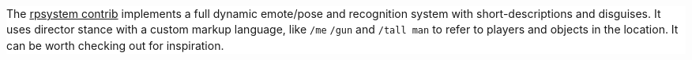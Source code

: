 The [rpsystem contrib](evennia.contribs.rpsystem) implements a full dynamic emote/pose and recognition
system with short-descriptions and disguises. It uses director stance with a custom markup 
language, like `/me` `/gun` and `/tall man` to refer to players and objects in the location. It can be 
worth checking out for inspiration.